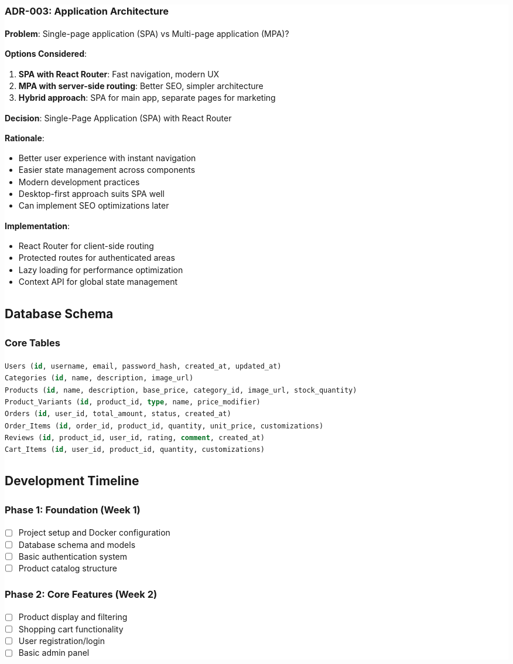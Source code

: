 
### ADR-003: Application Architecture

**Problem**: Single-page application (SPA) vs Multi-page application (MPA)?

**Options Considered**:
1. **SPA with React Router**: Fast navigation, modern UX
2. **MPA with server-side routing**: Better SEO, simpler architecture
3. **Hybrid approach**: SPA for main app, separate pages for marketing

**Decision**: Single-Page Application (SPA) with React Router

**Rationale**:
- Better user experience with instant navigation
- Easier state management across components
- Modern development practices
- Desktop-first approach suits SPA well
- Can implement SEO optimizations later

**Implementation**:
- React Router for client-side routing
- Protected routes for authenticated areas
- Lazy loading for performance optimization
- Context API for global state management

## Database Schema

### Core Tables
```sql
Users (id, username, email, password_hash, created_at, updated_at)
Categories (id, name, description, image_url)
Products (id, name, description, base_price, category_id, image_url, stock_quantity)
Product_Variants (id, product_id, type, name, price_modifier)
Orders (id, user_id, total_amount, status, created_at)
Order_Items (id, order_id, product_id, quantity, unit_price, customizations)
Reviews (id, product_id, user_id, rating, comment, created_at)
Cart_Items (id, user_id, product_id, quantity, customizations)
```

## Development Timeline

### Phase 1: Foundation (Week 1)
- [ ] Project setup and Docker configuration
- [ ] Database schema and models
- [ ] Basic authentication system
- [ ] Product catalog structure

### Phase 2: Core Features (Week 2)
- [ ] Product display and filtering
- [ ] Shopping cart functionality
- [ ] User registration/login
- [ ] Basic admin panel
